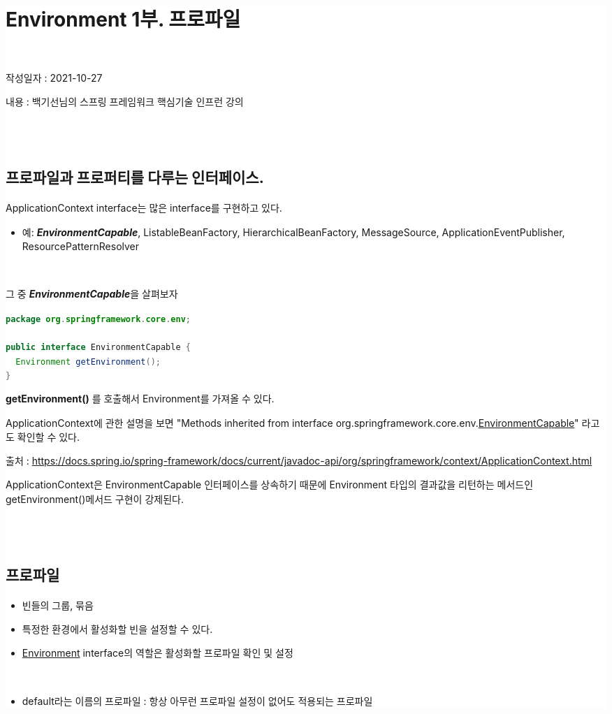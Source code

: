 # Environment 1부. 프로파일 

<br>

작성일자 : 2021-10-27

내용 :  백기선님의 스프링 프레임워크 핵심기술 인프런 강의

<br><br>

## 프로파일과 프로퍼티를 다루는 인터페이스. 

ApplicationContext interface는 많은 interface를 구현하고 있다.  

- 예: ***EnvironmentCapable***, ListableBeanFactory, HierarchicalBeanFactory, MessageSource, ApplicationEventPublisher, ResourcePatternResolver

<br>

그 중 ***EnvironmentCapable***을 살펴보자


```java
package org.springframework.core.env;

public interface EnvironmentCapable {
  Environment getEnvironment();
}
```
**getEnvironment()** 를 호출해서 Environment를 가져올 수 있다.

ApplicationContext에 관한 설명을 보면 "Methods inherited from interface org.springframework.core.env.[EnvironmentCapable](https://docs.spring.io/spring-framework/docs/current/javadoc-api/org/springframework/core/env/EnvironmentCapable.html)" 라고도 확인할 수 있다.

출처 : https://docs.spring.io/spring-framework/docs/current/javadoc-api/org/springframework/context/ApplicationContext.html

ApplicationContext은 EnvironmentCapable 인터페이스를 상속하기 때문에 Environment 타입의 결과값을 리턴하는 메서드인 getEnvironment()메서드 구현이 강제된다. 

<br><br>

## 프로파일

- 빈들의 그룹, 묶음

- 특정한 환경에서 활성화할 빈을 설정할 수 있다. 

- [Environment](https://docs.spring.io/spring-framework/docs/current/javadoc-api/org/springframework/core/env/EnvironmentCapable.html) interface의 역할은 활성화할 프로파일 확인 및 설정

<br>

  

- default라는 이름의 프로파일 : 항상 아무런 프로파일 설정이 없어도 적용되는 프로파일
